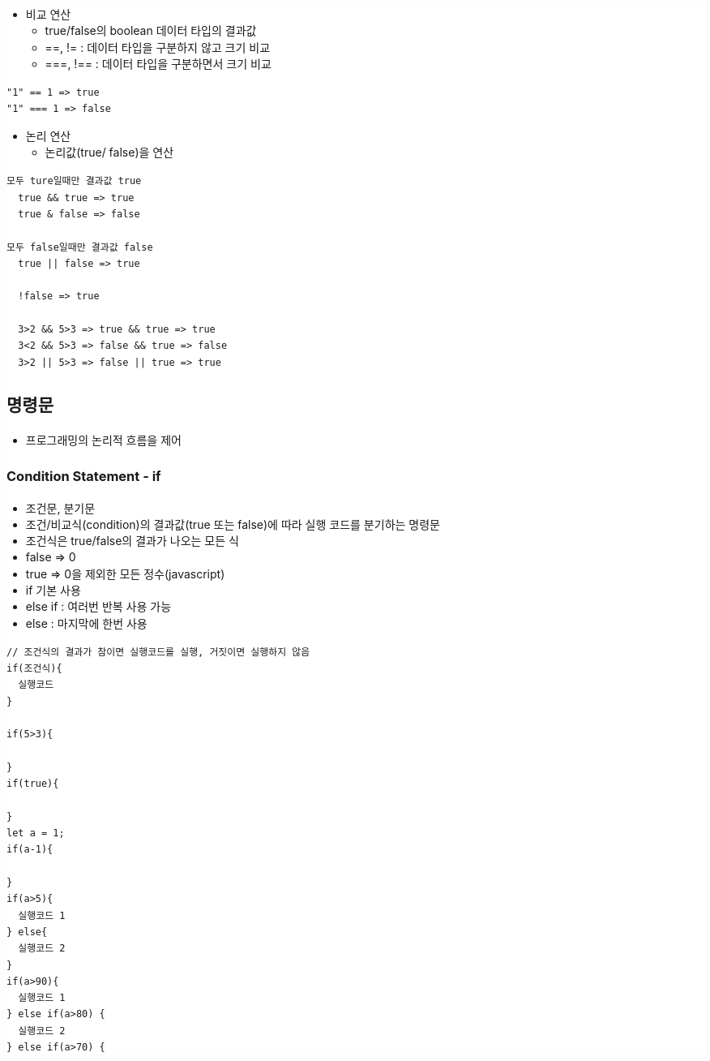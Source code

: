   - 비교 연산
    - true/false의 boolean 데이터 타입의 결과값
    - ==, != : 데이터 타입을 구분하지 않고 크기 비교
    - ===, !== : 데이터 타입을 구분하면서 크기 비교
```
"1" == 1 => true
"1" === 1 => false
```

  - 논리 연산
    - 논리값(true/ false)을 연산
```
모두 ture일때만 결과값 true
  true && true => true
  true & false => false

모두 false일때만 결과값 false
  true || false => true

  !false => true

  3>2 && 5>3 => true && true => true
  3<2 && 5>3 => false && true => false
  3>2 || 5>3 => false || true => true
```

## 명령문
- 프로그래밍의 논리적 흐름을 제어

### Condition Statement - if
- 조건문, 분기문
- 조건/비교식(condition)의 결과값(true 또는 false)에 따라 실행 코드를 분기하는 명령문
- 조건식은 true/false의 결과가 나오는 모든 식
- false => 0
- true => 0을 제외한 모든 정수(javascript)
- if 기본 사용
- else if : 여러번 반복 사용 가능
- else : 마지막에 한번 사용
```
// 조건식의 결과가 참이면 실행코드를 실행, 거짓이면 실행하지 않음
if(조건식){
  실행코드
}

if(5>3){

}
if(true){

}
let a = 1;
if(a-1){

}
if(a>5){
  실행코드 1
} else{
  실행코드 2
}
if(a>90){
  실행코드 1
} else if(a>80) {
  실행코드 2
} else if(a>70) {
```